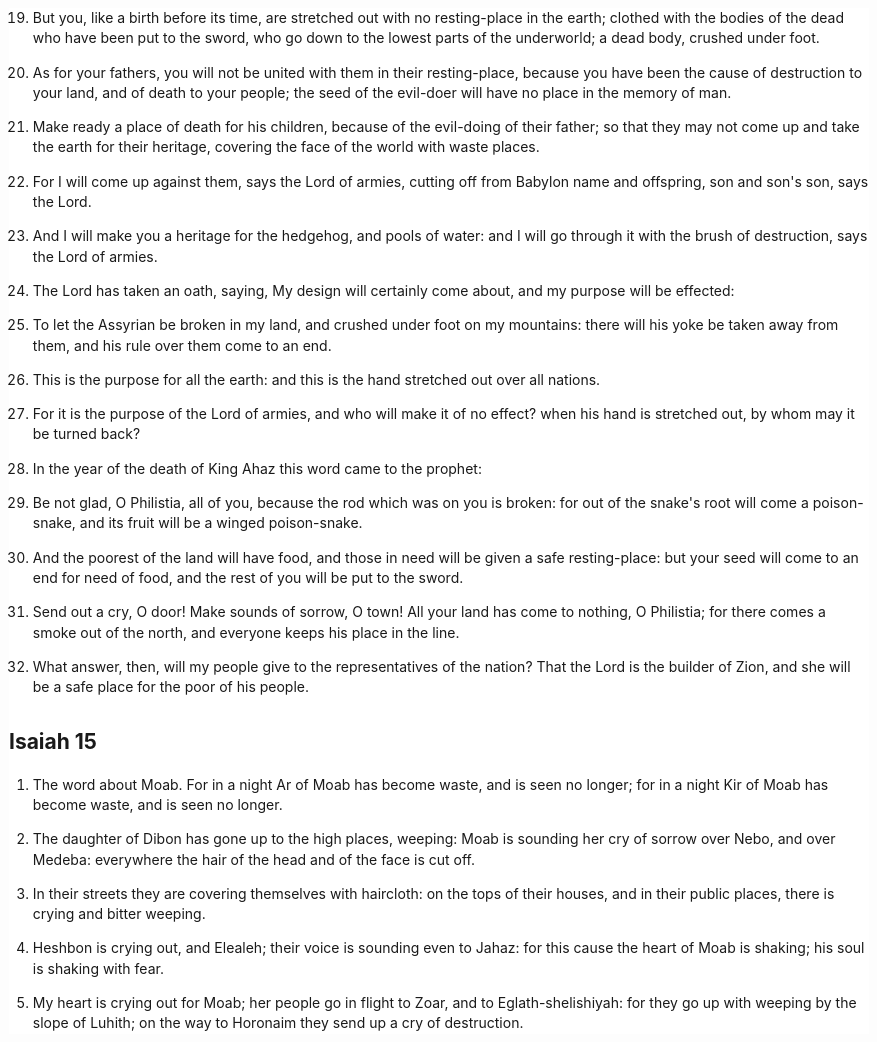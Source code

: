 19. But you, like a birth before its time, are stretched out with no resting-place in the earth; clothed with the bodies of the dead who have been put to the sword, who go down to the lowest parts of the underworld; a dead body, crushed under foot.

20. As for your fathers, you will not be united with them in their resting-place, because you have been the cause of destruction to your land, and of death to your people; the seed of the evil-doer will have no place in the memory of man.

21. Make ready a place of death for his children, because of the evil-doing of their father; so that they may not come up and take the earth for their heritage, covering the face of the world with waste places.

22. For I will come up against them, says the Lord of armies, cutting off from Babylon name and offspring, son and son's son, says the Lord.

23. And I will make you a heritage for the hedgehog, and pools of water: and I will go through it with the brush of destruction, says the Lord of armies.

24. The Lord has taken an oath, saying, My design will certainly come about, and my purpose will be effected:

25. To let the Assyrian be broken in my land, and crushed under foot on my mountains: there will his yoke be taken away from them, and his rule over them come to an end.

26. This is the purpose for all the earth: and this is the hand stretched out over all nations.

27. For it is the purpose of the Lord of armies, and who will make it of no effect? when his hand is stretched out, by whom may it be turned back?

28. In the year of the death of King Ahaz this word came to the prophet:

29. Be not glad, O Philistia, all of you, because the rod which was on you is broken: for out of the snake's root will come a poison-snake, and its fruit will be a winged poison-snake.

30. And the poorest of the land will have food, and those in need will be given a safe resting-place: but your seed will come to an end for need of food, and the rest of you will be put to the sword.

31. Send out a cry, O door! Make sounds of sorrow, O town! All your land has come to nothing, O Philistia; for there comes a smoke out of the north, and everyone keeps his place in the line.

32. What answer, then, will my people give to the representatives of the nation? That the Lord is the builder of Zion, and she will be a safe place for the poor of his people.

## Isaiah 15

1. The word about Moab. For in a night Ar of Moab has become waste, and is seen no longer; for in a night Kir of Moab has become waste, and is seen no longer.

2. The daughter of Dibon has gone up to the high places, weeping: Moab is sounding her cry of sorrow over Nebo, and over Medeba: everywhere the hair of the head and of the face is cut off.

3. In their streets they are covering themselves with haircloth: on the tops of their houses, and in their public places, there is crying and bitter weeping.

4. Heshbon is crying out, and Elealeh; their voice is sounding even to Jahaz: for this cause the heart of Moab is shaking; his soul is shaking with fear.

5. My heart is crying out for Moab; her people go in flight to Zoar, and to Eglath-shelishiyah: for they go up with weeping by the slope of Luhith; on the way to Horonaim they send up a cry of destruction.
